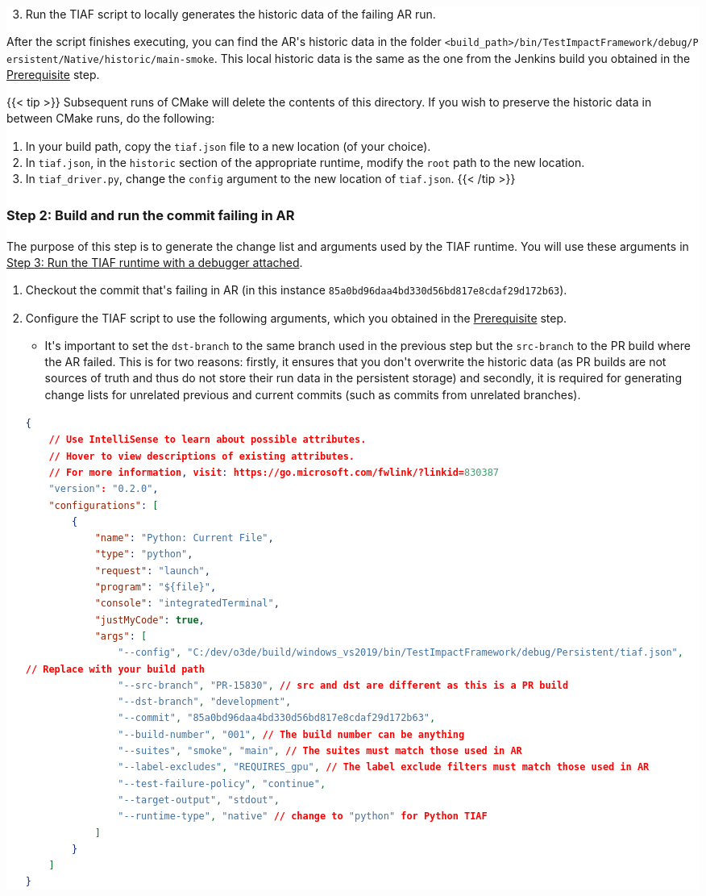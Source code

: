 3. Run the TIAF script to locally generates the historic data of the failing AR run.

After the script finishes executing, you can find the AR's historic data in the folder `<build_path>/bin/TestImpactFramework/debug/Persistent/Native/historic/main-smoke`. This local historic data is the same as the one from the Jenkins build you obtained in the [Prerequisite](#prerequisite) step.

{{< tip >}}
Subsequent runs of CMake will delete the contents of this directory. If you wish to preserve the historic data in between CMake runs, do the following: 
1. In your build path, copy the `tiaf.json` file to a new location (of your choice). 
2. In `tiaf.json`, in the `historic` section of the appropriate runtime, modify the `root` path to the new location.
3. In `tiaf_driver.py`, change the `config` argument to the new location of `tiaf.json`.
{{< /tip >}}

### Step 2: Build and run the commit failing in AR

The purpose of this step is to generate the change list and arguments used by the TIAF runtime. You will use these arguments in [Step 3: Run the TIAF runtime with a debugger attached](#step-3-run-the-tiaf-runtime-with-a-debugger-attached).

1. Checkout the commit that's failing in AR (in this instance `85a0bd96daa4bd330d56bd817e8cdaf29d172b63`).
2. Configure the TIAF script to use the following arguments, which you obtained in the [Prerequisite](#prerequisite) step. 
   - It's important to set the `dst-branch` to the same branch used in the previous step but the `src-branch` to the PR build where the AR failed. This is for two reasons: firstly, it ensures that you don't overwrite the historic data (as PR builds are not sources of truth and thus do not store their run data in the persistent storage) and secondly, it is required for generating change lists for unrelated previous and current commits (such as commits from unrelated branches).

    ```json
    {
        // Use IntelliSense to learn about possible attributes.
        // Hover to view descriptions of existing attributes.
        // For more information, visit: https://go.microsoft.com/fwlink/?linkid=830387
        "version": "0.2.0",
        "configurations": [
            {
                "name": "Python: Current File",
                "type": "python",
                "request": "launch",
                "program": "${file}",
                "console": "integratedTerminal",
                "justMyCode": true,
                "args": [
                    "--config", "C:/dev/o3de/build/windows_vs2019/bin/TestImpactFramework/debug/Persistent/tiaf.json", // Replace with your build path
                    "--src-branch", "PR-15830", // src and dst are different as this is a PR build
                    "--dst-branch", "development",
                    "--commit", "85a0bd96daa4bd330d56bd817e8cdaf29d172b63",
                    "--build-number", "001", // The build number can be anything
                    "--suites", "smoke", "main", // The suites must match those used in AR
                    "--label-excludes", "REQUIRES_gpu", // The label exclude filters must match those used in AR
                    "--test-failure-policy", "continue",
                    "--target-output", "stdout",
                    "--runtime-type", "native" // change to "python" for Python TIAF
                ]
            }
        ]
    }
    ```
